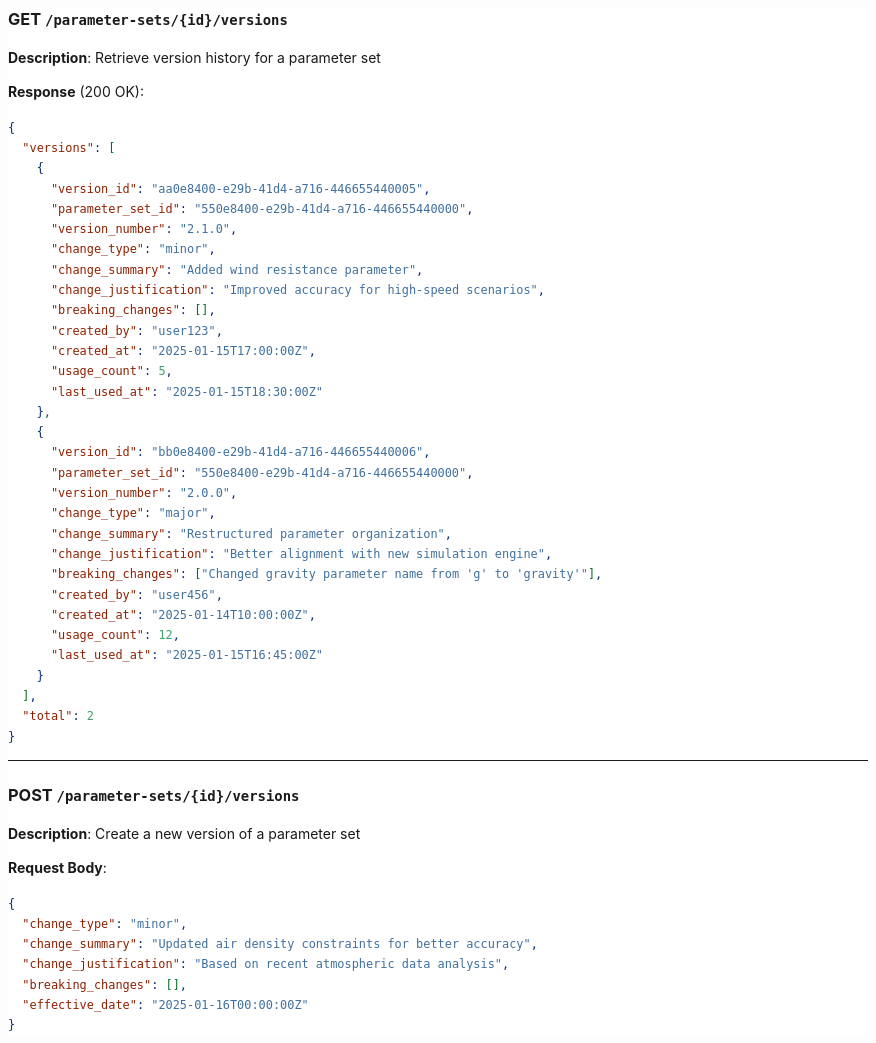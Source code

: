 ### GET `/parameter-sets/{id}/versions`
**Description**: Retrieve version history for a parameter set

**Response** (200 OK):
```json
{
  "versions": [
    {
      "version_id": "aa0e8400-e29b-41d4-a716-446655440005",
      "parameter_set_id": "550e8400-e29b-41d4-a716-446655440000",
      "version_number": "2.1.0",
      "change_type": "minor",
      "change_summary": "Added wind resistance parameter",
      "change_justification": "Improved accuracy for high-speed scenarios",
      "breaking_changes": [],
      "created_by": "user123",
      "created_at": "2025-01-15T17:00:00Z",
      "usage_count": 5,
      "last_used_at": "2025-01-15T18:30:00Z"
    },
    {
      "version_id": "bb0e8400-e29b-41d4-a716-446655440006",
      "parameter_set_id": "550e8400-e29b-41d4-a716-446655440000",
      "version_number": "2.0.0",
      "change_type": "major",
      "change_summary": "Restructured parameter organization",
      "change_justification": "Better alignment with new simulation engine",
      "breaking_changes": ["Changed gravity parameter name from 'g' to 'gravity'"],
      "created_by": "user456",
      "created_at": "2025-01-14T10:00:00Z",
      "usage_count": 12,
      "last_used_at": "2025-01-15T16:45:00Z"
    }
  ],
  "total": 2
}
```

---

### POST `/parameter-sets/{id}/versions`
**Description**: Create a new version of a parameter set

**Request Body**:
```json
{
  "change_type": "minor",
  "change_summary": "Updated air density constraints for better accuracy",
  "change_justification": "Based on recent atmospheric data analysis",
  "breaking_changes": [],
  "effective_date": "2025-01-16T00:00:00Z"
}
```
